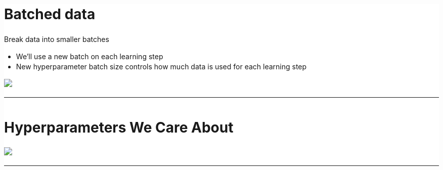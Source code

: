 
# Batched data

Break data into smaller batches
  * We’ll use a new batch on each learning step
  * New hyperparameter batch size controls how much data is used for each learning step
 
 ![](res/regression10.png)
  
 

---

# Hyperparameters We Care About

 ![](res/regression11.png)
 
 

---
